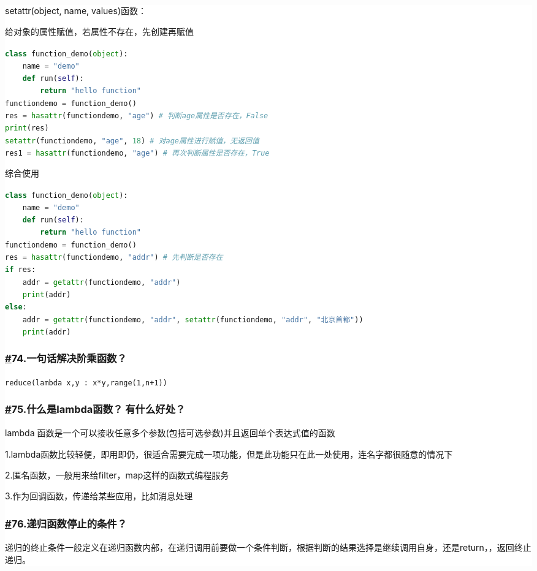 setattr(object, name, values)函数：

给对象的属性赋值，若属性不存在，先创建再赋值

```python
class function_demo(object):
    name = "demo"
    def run(self):
        return "hello function"
functiondemo = function_demo()
res = hasattr(functiondemo, "age") # 判断age属性是否存在，False
print(res)
setattr(functiondemo, "age", 18) # 对age属性进行赋值，无返回值
res1 = hasattr(functiondemo, "age") # 再次判断属性是否存在，True
```

综合使用

```python
class function_demo(object):
    name = "demo"
    def run(self):
        return "hello function"
functiondemo = function_demo()
res = hasattr(functiondemo, "addr") # 先判断是否存在
if res:
    addr = getattr(functiondemo, "addr")
    print(addr)
else:
    addr = getattr(functiondemo, "addr", setattr(functiondemo, "addr", "北京首都"))
    print(addr)
```

### [#](http://www.liuwq.com/views/面试题/python_01.html#_74-一句话解决阶乘函数？)74.一句话解决阶乘函数？

```text
reduce(lambda x,y : x*y,range(1,n+1))
```

### [#](http://www.liuwq.com/views/面试题/python_01.html#_75-什么是lambda函数？-有什么好处？)75.什么是lambda函数？ 有什么好处？

lambda 函数是一个可以接收任意多个参数(包括可选参数)并且返回单个表达式值的函数

1.lambda函数比较轻便，即用即仍，很适合需要完成一项功能，但是此功能只在此一处使用，连名字都很随意的情况下

2.匿名函数，一般用来给filter，map这样的函数式编程服务

3.作为回调函数，传递给某些应用，比如消息处理

### [#](http://www.liuwq.com/views/面试题/python_01.html#_76-递归函数停止的条件？)76.递归函数停止的条件？

递归的终止条件一般定义在递归函数内部，在递归调用前要做一个条件判断，根据判断的结果选择是继续调用自身，还是return，，返回终止递归。
